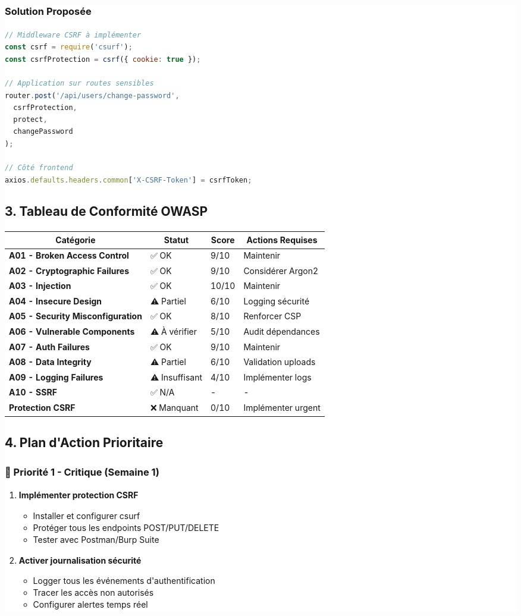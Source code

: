 ### Solution Proposée
```javascript
// Middleware CSRF à implémenter
const csrf = require('csurf');
const csrfProtection = csrf({ cookie: true });

// Application sur routes sensibles
router.post('/api/users/change-password', 
  csrfProtection, 
  protect, 
  changePassword
);

// Côté frontend
axios.defaults.headers.common['X-CSRF-Token'] = csrfToken;
```

## 3. Tableau de Conformité OWASP

| Catégorie | Statut | Score | Actions Requises |
|-----------|--------|-------|------------------|
| **A01 - Broken Access Control** | ✅ OK | 9/10 | Maintenir |
| **A02 - Cryptographic Failures** | ✅ OK | 9/10 | Considérer Argon2 |
| **A03 - Injection** | ✅ OK | 10/10 | Maintenir |
| **A04 - Insecure Design** | ⚠️ Partiel | 6/10 | Logging sécurité |
| **A05 - Security Misconfiguration** | ✅ OK | 8/10 | Renforcer CSP |
| **A06 - Vulnerable Components** | ⚠️ À vérifier | 5/10 | Audit dépendances |
| **A07 - Auth Failures** | ✅ OK | 9/10 | Maintenir |
| **A08 - Data Integrity** | ⚠️ Partiel | 6/10 | Validation uploads |
| **A09 - Logging Failures** | ⚠️ Insuffisant | 4/10 | Implémenter logs |
| **A10 - SSRF** | ✅ N/A | - | - |
| **Protection CSRF** | ❌ Manquant | 0/10 | Implémenter urgent |

## 4. Plan d'Action Prioritaire

### 🔴 Priorité 1 - Critique (Semaine 1)
1. **Implémenter protection CSRF**
   - Installer et configurer csurf
   - Protéger tous les endpoints POST/PUT/DELETE
   - Tester avec Postman/Burp Suite

2. **Activer journalisation sécurité**
   - Logger tous les événements d'authentification
   - Tracer les accès non autorisés
   - Configurer alertes temps réel
